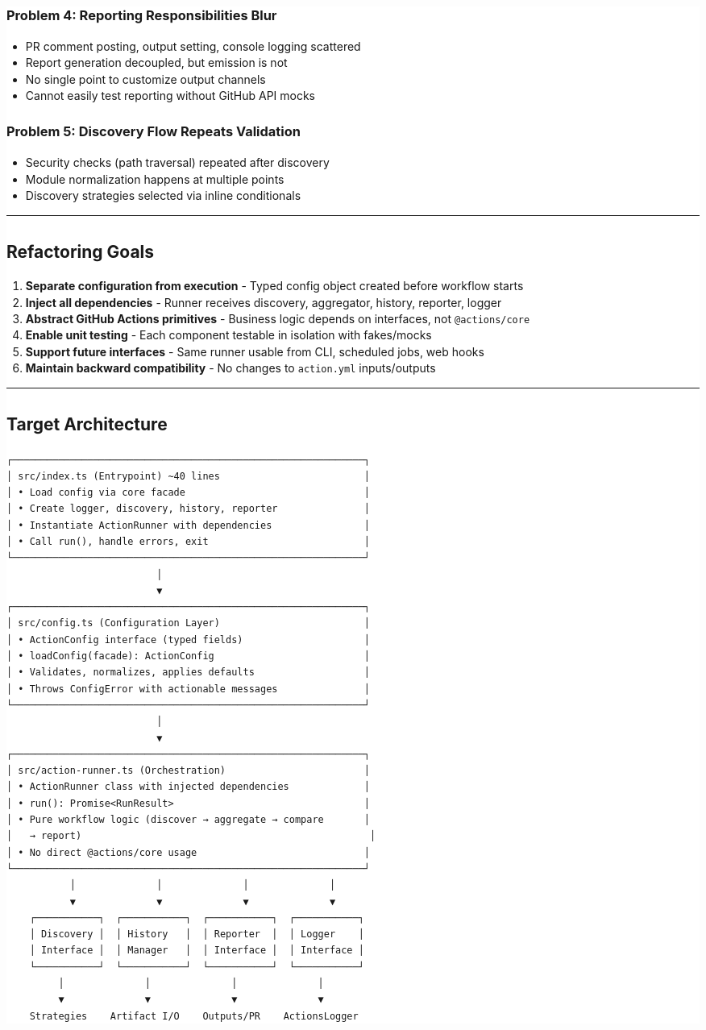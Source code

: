 ### Problem 4: Reporting Responsibilities Blur
- PR comment posting, output setting, console logging scattered
- Report generation decoupled, but emission is not
- No single point to customize output channels
- Cannot easily test reporting without GitHub API mocks

### Problem 5: Discovery Flow Repeats Validation
- Security checks (path traversal) repeated after discovery
- Module normalization happens at multiple points
- Discovery strategies selected via inline conditionals

---

## Refactoring Goals

1. **Separate configuration from execution** - Typed config object created before workflow starts
2. **Inject all dependencies** - Runner receives discovery, aggregator, history, reporter, logger
3. **Abstract GitHub Actions primitives** - Business logic depends on interfaces, not `@actions/core`
4. **Enable unit testing** - Each component testable in isolation with fakes/mocks
5. **Support future interfaces** - Same runner usable from CLI, scheduled jobs, web hooks
6. **Maintain backward compatibility** - No changes to `action.yml` inputs/outputs

---

## Target Architecture

```
┌─────────────────────────────────────────────────────────────┐
│ src/index.ts (Entrypoint) ~40 lines                         │
│ • Load config via core facade                               │
│ • Create logger, discovery, history, reporter               │
│ • Instantiate ActionRunner with dependencies                │
│ • Call run(), handle errors, exit                           │
└─────────────────────────────────────────────────────────────┘
                          │
                          ▼
┌─────────────────────────────────────────────────────────────┐
│ src/config.ts (Configuration Layer)                         │
│ • ActionConfig interface (typed fields)                     │
│ • loadConfig(facade): ActionConfig                          │
│ • Validates, normalizes, applies defaults                   │
│ • Throws ConfigError with actionable messages               │
└─────────────────────────────────────────────────────────────┘
                          │
                          ▼
┌─────────────────────────────────────────────────────────────┐
│ src/action-runner.ts (Orchestration)                        │
│ • ActionRunner class with injected dependencies             │
│ • run(): Promise<RunResult>                                 │
│ • Pure workflow logic (discover → aggregate → compare       │
│   → report)                                                  │
│ • No direct @actions/core usage                             │
└─────────────────────────────────────────────────────────────┘
           │              │              │              │
           ▼              ▼              ▼              ▼
    ┌───────────┐  ┌───────────┐  ┌───────────┐  ┌───────────┐
    │ Discovery │  │ History   │  │ Reporter  │  │ Logger    │
    │ Interface │  │ Manager   │  │ Interface │  │ Interface │
    └───────────┘  └───────────┘  └───────────┘  └───────────┘
         │              │              │              │
         ▼              ▼              ▼              ▼
    Strategies    Artifact I/O    Outputs/PR    ActionsLogger
```